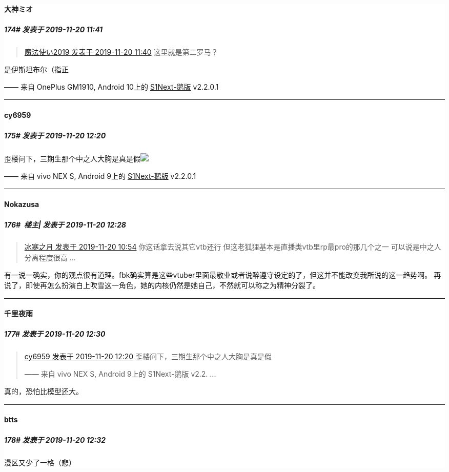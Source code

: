 ####  大神ミオ  
##### 174#       发表于 2019-11-20 11:41


<blockquote><a href="httphttps://bbs.saraba1st.com/2b/forum.php?mod=redirect&amp;goto=findpost&amp;pid=45568019&amp;ptid=1866654" target="_blank">魔法使い2019 发表于 2019-11-20 11:40</a>
这里就是第二罗马？</blockquote>
是伊斯坦布尔（指正

—— 来自 OnePlus GM1910, Android 10上的 [S1Next-鹅版](https://github.com/ykrank/S1-Next/releases) v2.2.0.1


-----

####  cy6959  
##### 175#       发表于 2019-11-20 12:20


歪楼问下，三期生那个中之人大胸是真是假<img src="https://static.saraba1st.com/image/smiley/face2017/037.png" referrerpolicy="no-referrer">

—— 来自 vivo NEX S, Android 9上的 [S1Next-鹅版](https://github.com/ykrank/S1-Next/releases) v2.2.0.1


-----

####  Nokazusa  
##### 176#         楼主| 发表于 2019-11-20 12:28


<blockquote><a href="httphttps://bbs.saraba1st.com/2b/forum.php?mod=redirect&amp;goto=findpost&amp;pid=45567522&amp;ptid=1866654" target="_blank">冰寒之月 发表于 2019-11-20 10:54</a>
你这话拿去说其它vtb还行 但这老狐狸基本是直播类vtb里rp最pro的那几个之一 可以说是中之人分离程度很高 ...</blockquote>
有一说一确实，你的观点很有道理。fbk确实算是这些vtuber里面最敬业或者说醉遵守设定的了，但这并不能改变我所说的这一趋势啊。
再说了，即使再怎么扮演白上吹雪这一角色，她的内核仍然是她自己，不然就可以称之为精神分裂了。


-----

####  千里夜雨  
##### 177#       发表于 2019-11-20 12:30


<blockquote><a href="httphttps://bbs.saraba1st.com/2b/forum.php?mod=redirect&amp;goto=findpost&amp;pid=45568475&amp;ptid=1866654" target="_blank">cy6959 发表于 2019-11-20 12:20</a>
歪楼问下，三期生那个中之人大胸是真是假

—— 来自 vivo NEX S, Android 9上的 S1Next-鹅版 v2.2. ...</blockquote>
真的，恐怕比模型还大。


-----

####  btts  
##### 178#       发表于 2019-11-20 12:32


漫区又少了一格（悲）

